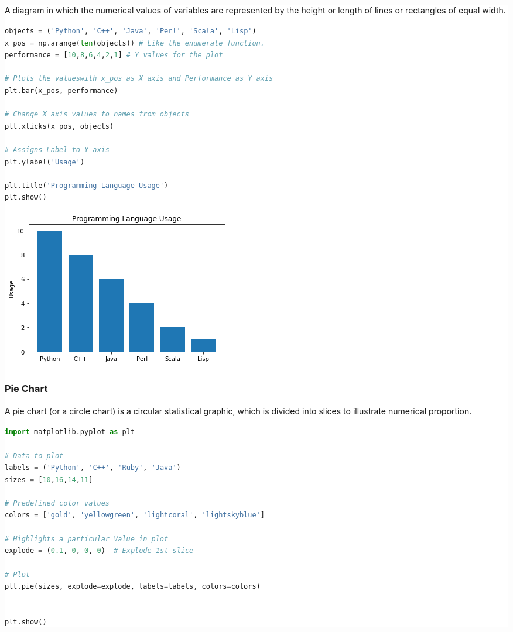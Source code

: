 A diagram in which the numerical values of variables are represented by the height or length of lines or rectangles of equal width.


```python
objects = ('Python', 'C++', 'Java', 'Perl', 'Scala', 'Lisp')
x_pos = np.arange(len(objects)) # Like the enumerate function.
performance = [10,8,6,4,2,1] # Y values for the plot

# Plots the valueswith x_pos as X axis and Performance as Y axis
plt.bar(x_pos, performance)

# Change X axis values to names from objects
plt.xticks(x_pos, objects)

# Assigns Label to Y axis
plt.ylabel('Usage')

plt.title('Programming Language Usage')
plt.show()

```


![png](/assets/images/MatplotlibExplained/output_11_0.png)


### Pie Chart

A pie chart (or a circle chart) is a circular statistical graphic, which is divided into slices to illustrate numerical proportion.


```python
import matplotlib.pyplot as plt

# Data to plot
labels = ('Python', 'C++', 'Ruby', 'Java')
sizes = [10,16,14,11]

# Predefined color values
colors = ['gold', 'yellowgreen', 'lightcoral', 'lightskyblue']

# Highlights a particular Value in plot
explode = (0.1, 0, 0, 0)  # Explode 1st slice

# Plot
plt.pie(sizes, explode=explode, labels=labels, colors=colors)


plt.show()
```
